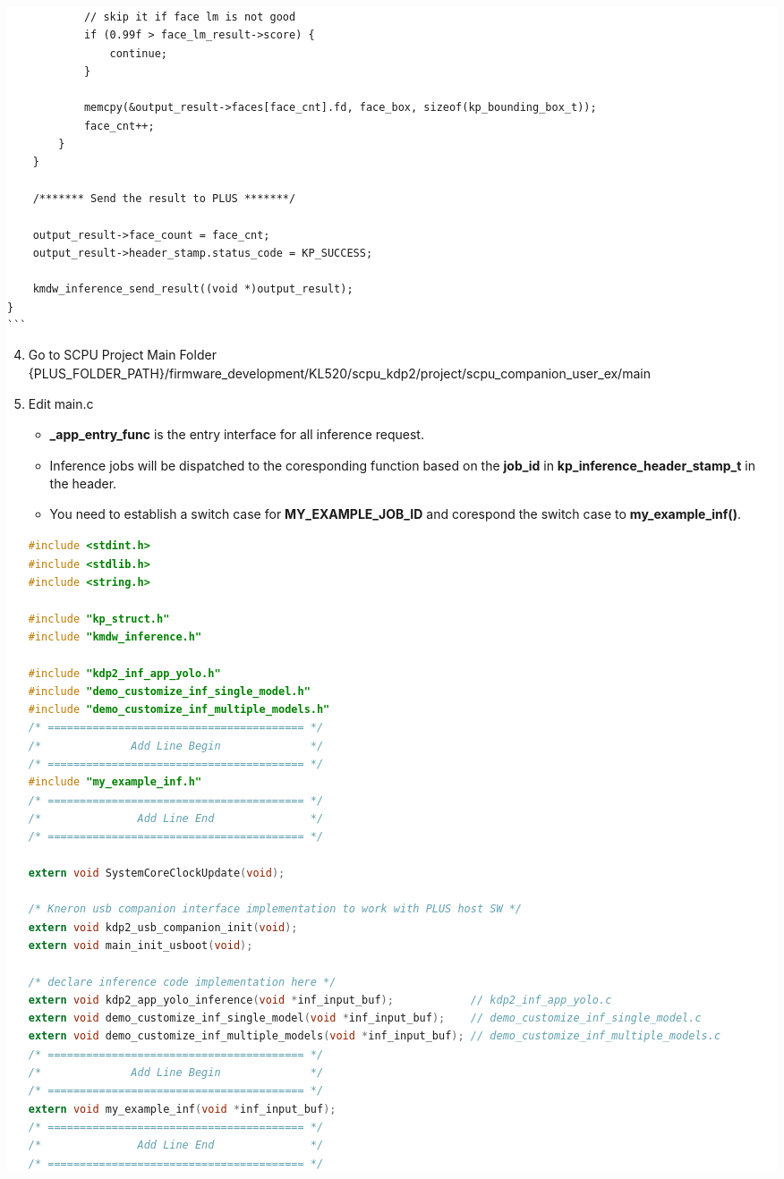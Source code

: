                // skip it if face lm is not good
                if (0.99f > face_lm_result->score) {
                    continue;
                }

                memcpy(&output_result->faces[face_cnt].fd, face_box, sizeof(kp_bounding_box_t));
                face_cnt++;
            }
        }

        /******* Send the result to PLUS *******/

        output_result->face_count = face_cnt;
        output_result->header_stamp.status_code = KP_SUCCESS;

        kmdw_inference_send_result((void *)output_result);
    }
    ```

4. Go to SCPU Project Main Folder {PLUS_FOLDER_PATH}/firmware_development/KL520/scpu_kdp2/project/scpu_companion_user_ex/main

4. Edit main.c

    - **_app_entry_func** is the entry interface for all inference request.

    - Inference jobs will be dispatched to the coresponding function based on the **job_id** in **kp_inference_header_stamp_t** in the header.

    - You need to establish a switch case for **MY_EXAMPLE_JOB_ID** and corespond the switch case to **my_example_inf()**.

    ```c
    #include <stdint.h>
    #include <stdlib.h>
    #include <string.h>

    #include "kp_struct.h"
    #include "kmdw_inference.h"

    #include "kdp2_inf_app_yolo.h"
    #include "demo_customize_inf_single_model.h"
    #include "demo_customize_inf_multiple_models.h"
    /* ======================================== */
    /*              Add Line Begin              */
    /* ======================================== */
    #include "my_example_inf.h"
    /* ======================================== */
    /*               Add Line End               */
    /* ======================================== */

    extern void SystemCoreClockUpdate(void);

    /* Kneron usb companion interface implementation to work with PLUS host SW */
    extern void kdp2_usb_companion_init(void);
    extern void main_init_usboot(void);

    /* declare inference code implementation here */
    extern void kdp2_app_yolo_inference(void *inf_input_buf);            // kdp2_inf_app_yolo.c
    extern void demo_customize_inf_single_model(void *inf_input_buf);    // demo_customize_inf_single_model.c
    extern void demo_customize_inf_multiple_models(void *inf_input_buf); // demo_customize_inf_multiple_models.c
    /* ======================================== */
    /*              Add Line Begin              */
    /* ======================================== */
    extern void my_example_inf(void *inf_input_buf);
    /* ======================================== */
    /*               Add Line End               */
    /* ======================================== */
